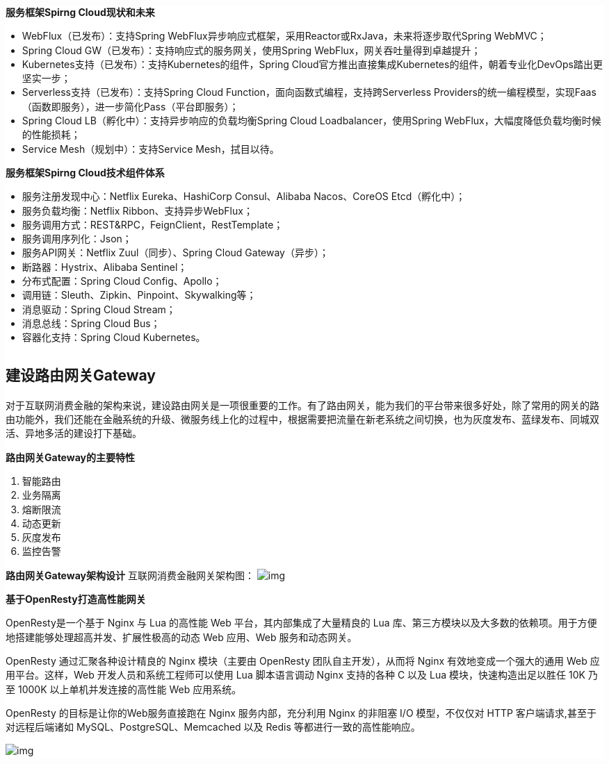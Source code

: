 **服务框架Spirng Cloud现状和未来**

* WebFlux（已发布）：支持Spring WebFlux异步响应式框架，采用Reactor或RxJava，未来将逐步取代Spring WebMVC；
* Spring Cloud GW（已发布）：支持响应式的服务网关，使用Spring WebFlux，网关吞吐量得到卓越提升；
* Kubernetes支持（已发布）：支持Kubernetes的组件，Spring Cloud官方推出直接集成Kubernetes的组件，朝着专业化DevOps踏出更坚实一步；
* Serverless支持（已发布）：支持Spring Cloud Function，面向函数式编程，支持跨Serverless Providers的统一编程模型，实现Faas（函数即服务），进一步简化Pass（平台即服务）；
* Spring Cloud LB（孵化中）：支持异步响应的负载均衡Spring Cloud Loadbalancer，使用Spring WebFlux，大幅度降低负载均衡时候的性能损耗；
* Service Mesh（规划中）：支持Service Mesh，拭目以待。

**服务框架Spirng Cloud技术组件体系**

* 服务注册发现中心：Netflix Eureka、HashiCorp Consul、Alibaba Nacos、CoreOS Etcd（孵化中）；
* 服务负载均衡：Netflix Ribbon、支持异步WebFlux；
* 服务调用方式：REST&RPC，FeignClient，RestTemplate；
* 服务调用序列化：Json；
* 服务API网关：Netflix Zuul（同步）、Spring Cloud Gateway（异步）；
* 断路器：Hystrix、Alibaba Sentinel；
* 分布式配置：Spring Cloud Config、Apollo；
* 调用链：Sleuth、Zipkin、Pinpoint、Skywalking等；
* 消息驱动：Spring Cloud Stream；
* 消息总线：Spring Cloud Bus；
* 容器化支持：Spring Cloud Kubernetes。

## 建设路由网关Gateway

对于互联网消费金融的架构来说，建设路由网关是一项很重要的工作。有了路由网关，能为我们的平台带来很多好处，除了常用的网关的路由功能外，我们还能在金融系统的升级、微服务线上化的过程中，根据需要把流量在新老系统之间切换，也为灰度发布、蓝绿发布、同城双活、异地多活的建设打下基础。

**路由网关Gateway的主要特性**

1. 智能路由
2. 业务隔离
3. 熔断限流
4. 动态更新
5. 灰度发布
6. 监控告警

**路由网关Gateway架构设计**
互联网消费金融网关架构图：
![img](assets/685b795532e1b4cd8e56064f9dbb5321.png)

**基于OpenResty打造高性能网关**

OpenResty是一个基于 Nginx 与 Lua 的高性能 Web 平台，其内部集成了大量精良的 Lua 库、第三方模块以及大多数的依赖项。用于方便地搭建能够处理超高并发、扩展性极高的动态 Web 应用、Web 服务和动态网关。

OpenResty 通过汇聚各种设计精良的 Nginx 模块（主要由 OpenResty 团队自主开发），从而将 Nginx 有效地变成一个强大的通用 Web 应用平台。这样，Web 开发人员和系统工程师可以使用 Lua 脚本语言调动 Nginx 支持的各种 C 以及 Lua 模块，快速构造出足以胜任 10K 乃至 1000K 以上单机并发连接的高性能 Web 应用系统。

OpenResty 的目标是让你的Web服务直接跑在 Nginx 服务内部，充分利用 Nginx 的非阻塞 I/O 模型，不仅仅对 HTTP 客户端请求,甚至于对远程后端诸如 MySQL、PostgreSQL、Memcached 以及 Redis 等都进行一致的高性能响应。

![img](assets/790d8e56711892a03e9c380d34b7215a.png)
